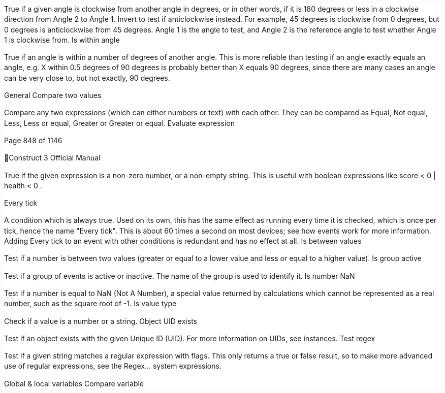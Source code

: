True if a given angle is clockwise from another angle in degrees, or in other words, if it is 180
degrees or less in a clockwise direction from Angle 2 to Angle 1. Invert to test if
anticlockwise instead. For example, 45 degrees is clockwise from 0 degrees, but 0 degrees is
anticlockwise from 45 degrees. Angle 1 is the angle to test, and Angle 2 is the reference
angle to test whether Angle 1 is clockwise from.
Is within angle

True if an angle is within a number of degrees of another angle. This is more reliable than
testing if an angle exactly equals an angle, e.g. X within 0.5 degrees of 90 degrees is probably
better than X equals 90 degrees, since there are many cases an angle can be very close to,
but not exactly, 90 degrees.

General
Compare two values

Compare any two expressions (which can either numbers or text) with each other. They can
be compared as Equal, Not equal, Less, Less or equal, Greater or Greater or equal.
Evaluate expression

Page 848 of 1146

Construct 3 Official Manual

True if the given expression is a non-zero number, or a non-empty string. This is useful with
boolean expressions like score < 0 | health < 0 .

Every tick

A condition which is always true. Used on its own, this has the same effect as running every
time it is checked, which is once per tick, hence the name "Every tick". This is about 60 times
a second on most devices; see how events work for more information. Adding Every tick to
an event with other conditions is redundant and has no effect at all.
Is between values

Test if a number is between two values (greater or equal to a lower value and less or equal to
a higher value).
Is group active

Test if a group of events is active or inactive. The name of the group is used to identify it.
Is number NaN

Test if a number is equal to NaN (Not A Number), a special value returned by calculations
which cannot be represented as a real number, such as the square root of -1.
Is value type

Check if a value is a number or a string.
Object UID exists

Test if an object exists with the given Unique ID (UID). For more information on UIDs, see
instances.
Test regex

Test if a given string matches a regular expression with flags. This only returns a true or
false result, so to make more advanced use of regular expressions, see the Regex... system
expressions.

Global & local variables
Compare variable
